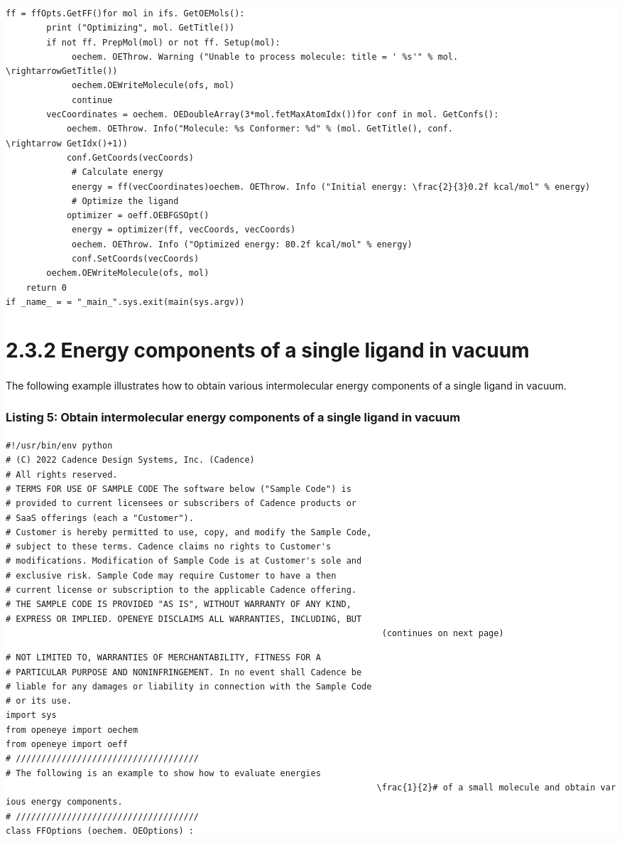 ```
ff = ffOpts.GetFF()for mol in ifs. GetOEMols():
        print ("Optimizing", mol. GetTitle())
        if not ff. PrepMol(mol) or not ff. Setup(mol):
             oechem. OEThrow. Warning ("Unable to process molecule: title = ' %s'" % mol.
\rightarrowGetTitle())
             oechem.OEWriteMolecule(ofs, mol)
             continue
        vecCoordinates = oechem. OEDoubleArray(3*mol.fetMaxAtomIdx())for conf in mol. GetConfs():
            oechem. OEThrow. Info("Molecule: %s Conformer: %d" % (mol. GetTitle(), conf.
\rightarrow GetIdx()+1))
            conf.GetCoords(vecCoords)
             # Calculate energy
             energy = ff(vecCoordinates)oechem. OEThrow. Info ("Initial energy: \frac{2}{3}0.2f kcal/mol" % energy)
             # Optimize the ligand
            optimizer = oeff.OEBFGSOpt()
             energy = optimizer(ff, vecCoords, vecCoords)
             oechem. OEThrow. Info ("Optimized energy: 80.2f kcal/mol" % energy)
             conf.SetCoords(vecCoords)
        oechem.OEWriteMolecule(ofs, mol)
    return 0
if _name_ = = "_main_".sys.exit(main(sys.argv))
```

# 2.3.2 Energy components of a single ligand in vacuum

The following example illustrates how to obtain various intermolecular energy components of a single ligand in vacuum.

### Listing 5: Obtain intermolecular energy components of a single ligand in vacuum

```
#!/usr/bin/env python
# (C) 2022 Cadence Design Systems, Inc. (Cadence)
# All rights reserved.
# TERMS FOR USE OF SAMPLE CODE The software below ("Sample Code") is
# provided to current licensees or subscribers of Cadence products or
# SaaS offerings (each a "Customer").
# Customer is hereby permitted to use, copy, and modify the Sample Code,
# subject to these terms. Cadence claims no rights to Customer's
# modifications. Modification of Sample Code is at Customer's sole and
# exclusive risk. Sample Code may require Customer to have a then
# current license or subscription to the applicable Cadence offering.
# THE SAMPLE CODE IS PROVIDED "AS IS", WITHOUT WARRANTY OF ANY KIND,
# EXPRESS OR IMPLIED. OPENEYE DISCLAIMS ALL WARRANTIES, INCLUDING, BUT
                                                                          (continues on next page)
```

```
# NOT LIMITED TO, WARRANTIES OF MERCHANTABILITY, FITNESS FOR A
# PARTICULAR PURPOSE AND NONINFRINGEMENT. In no event shall Cadence be
# liable for any damages or liability in connection with the Sample Code
# or its use.
import sys
from openeye import oechem
from openeye import oeff
# ////////////////////////////////////
# The following is an example to show how to evaluate energies
                                                                         \frac{1}{2}# of a small molecule and obtain various energy components.
# ////////////////////////////////////
class FFOptions (oechem. OEOptions) :
```